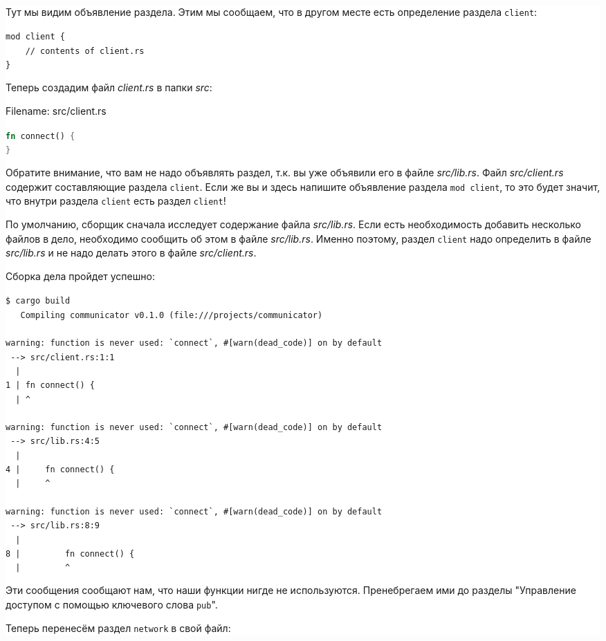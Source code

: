 Тут мы видим объявление раздела. Этим мы сообщаем, что в другом месте есть определение раздела `client`:

```rust,ignore
mod client {
    // contents of client.rs
}
```

Теперь создадим файл *client.rs* в папки *src*:

<span class="filename">Filename: src/client.rs</span>

```rust
fn connect() {
}
```
Обратите внимание, что вам не надо объявлять раздел, т.к. вы уже объявили
его в файле *src/lib.rs*. Файл *src/client.rs* содержит составляющие раздела `client`. Если же
вы и здесь напишите объявление раздела `mod client`, то это будет значит, что внутри раздела `client` есть раздел `client`!

По умолчанию, сборщик сначала исследует содержание файла *src/lib.rs*. Если
есть необходимость добавить несколько файлов в дело, необходимо сообщить об этом
в файле *src/lib.rs*. Именно поэтому, раздел `client` надо определить в файле *src/lib.rs*
и не надо делать этого в файле *src/client.rs*.

Сборка дела пройдет успешно:

```text
$ cargo build
   Compiling communicator v0.1.0 (file:///projects/communicator)

warning: function is never used: `connect`, #[warn(dead_code)] on by default
 --> src/client.rs:1:1
  |
1 | fn connect() {
  | ^

warning: function is never used: `connect`, #[warn(dead_code)] on by default
 --> src/lib.rs:4:5
  |
4 |     fn connect() {
  |     ^

warning: function is never used: `connect`, #[warn(dead_code)] on by default
 --> src/lib.rs:8:9
  |
8 |         fn connect() {
  |         ^
```

Эти сообщения сообщают нам, что наши функции нигде не используются. Пренебрегаем
ими до разделы "Управление доступом с помощью ключевого слова `pub`".

Теперь перенесём раздел `network` в свой файл:
